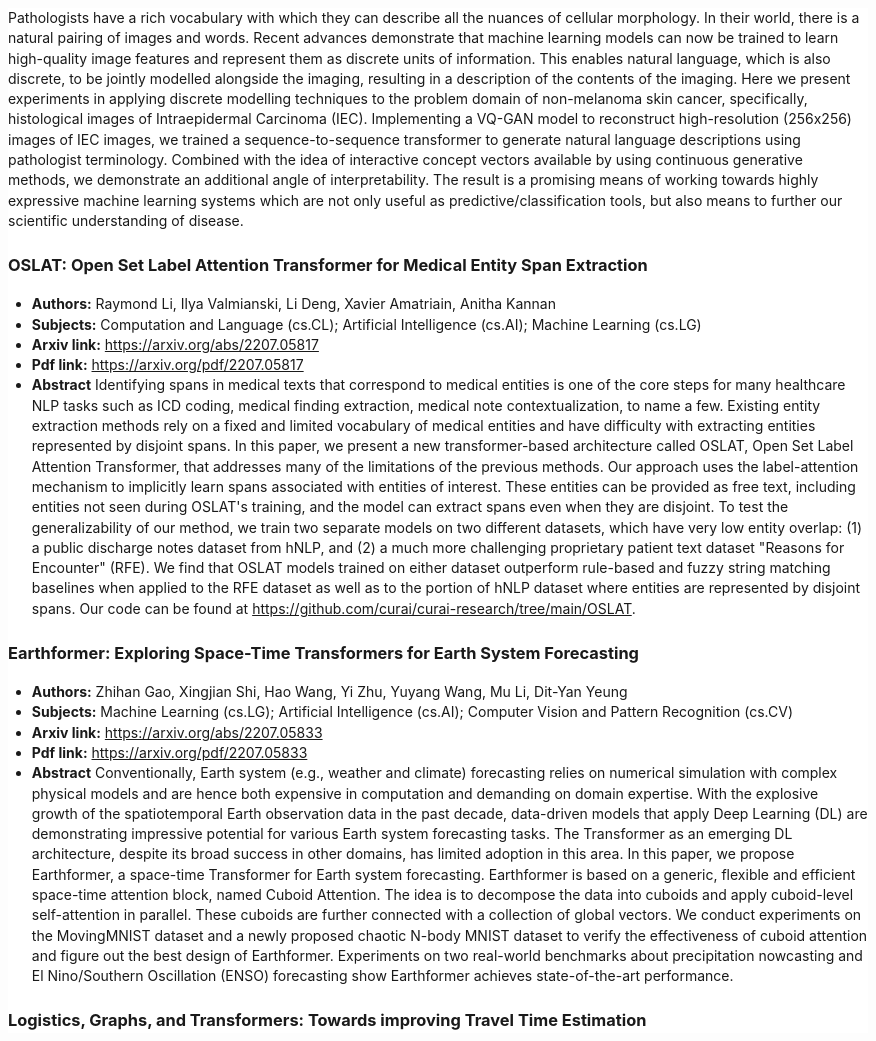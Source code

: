  Pathologists have a rich vocabulary with which they can describe all the nuances of cellular morphology. In their world, there is a natural pairing of images and words. Recent advances demonstrate that machine learning models can now be trained to learn high-quality image features and represent them as discrete units of information. This enables natural language, which is also discrete, to be jointly modelled alongside the imaging, resulting in a description of the contents of the imaging. Here we present experiments in applying discrete modelling techniques to the problem domain of non-melanoma skin cancer, specifically, histological images of Intraepidermal Carcinoma (IEC). Implementing a VQ-GAN model to reconstruct high-resolution (256x256) images of IEC images, we trained a sequence-to-sequence transformer to generate natural language descriptions using pathologist terminology. Combined with the idea of interactive concept vectors available by using continuous generative methods, we demonstrate an additional angle of interpretability. The result is a promising means of working towards highly expressive machine learning systems which are not only useful as predictive/classification tools, but also means to further our scientific understanding of disease.
### OSLAT: Open Set Label Attention Transformer for Medical Entity Span  Extraction
 - **Authors:** Raymond Li, Ilya Valmianski, Li Deng, Xavier Amatriain, Anitha Kannan
 - **Subjects:** Computation and Language (cs.CL); Artificial Intelligence (cs.AI); Machine Learning (cs.LG)
 - **Arxiv link:** https://arxiv.org/abs/2207.05817
 - **Pdf link:** https://arxiv.org/pdf/2207.05817
 - **Abstract**
 Identifying spans in medical texts that correspond to medical entities is one of the core steps for many healthcare NLP tasks such as ICD coding, medical finding extraction, medical note contextualization, to name a few. Existing entity extraction methods rely on a fixed and limited vocabulary of medical entities and have difficulty with extracting entities represented by disjoint spans. In this paper, we present a new transformer-based architecture called OSLAT, Open Set Label Attention Transformer, that addresses many of the limitations of the previous methods. Our approach uses the label-attention mechanism to implicitly learn spans associated with entities of interest. These entities can be provided as free text, including entities not seen during OSLAT's training, and the model can extract spans even when they are disjoint. To test the generalizability of our method, we train two separate models on two different datasets, which have very low entity overlap: (1) a public discharge notes dataset from hNLP, and (2) a much more challenging proprietary patient text dataset "Reasons for Encounter" (RFE). We find that OSLAT models trained on either dataset outperform rule-based and fuzzy string matching baselines when applied to the RFE dataset as well as to the portion of hNLP dataset where entities are represented by disjoint spans. Our code can be found at https://github.com/curai/curai-research/tree/main/OSLAT.
### Earthformer: Exploring Space-Time Transformers for Earth System  Forecasting
 - **Authors:** Zhihan Gao, Xingjian Shi, Hao Wang, Yi Zhu, Yuyang Wang, Mu Li, Dit-Yan Yeung
 - **Subjects:** Machine Learning (cs.LG); Artificial Intelligence (cs.AI); Computer Vision and Pattern Recognition (cs.CV)
 - **Arxiv link:** https://arxiv.org/abs/2207.05833
 - **Pdf link:** https://arxiv.org/pdf/2207.05833
 - **Abstract**
 Conventionally, Earth system (e.g., weather and climate) forecasting relies on numerical simulation with complex physical models and are hence both expensive in computation and demanding on domain expertise. With the explosive growth of the spatiotemporal Earth observation data in the past decade, data-driven models that apply Deep Learning (DL) are demonstrating impressive potential for various Earth system forecasting tasks. The Transformer as an emerging DL architecture, despite its broad success in other domains, has limited adoption in this area. In this paper, we propose Earthformer, a space-time Transformer for Earth system forecasting. Earthformer is based on a generic, flexible and efficient space-time attention block, named Cuboid Attention. The idea is to decompose the data into cuboids and apply cuboid-level self-attention in parallel. These cuboids are further connected with a collection of global vectors. We conduct experiments on the MovingMNIST dataset and a newly proposed chaotic N-body MNIST dataset to verify the effectiveness of cuboid attention and figure out the best design of Earthformer. Experiments on two real-world benchmarks about precipitation nowcasting and El Nino/Southern Oscillation (ENSO) forecasting show Earthformer achieves state-of-the-art performance.
### Logistics, Graphs, and Transformers: Towards improving Travel Time  Estimation